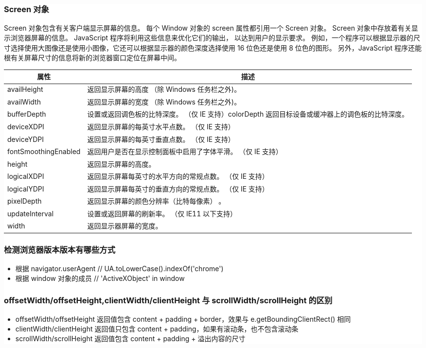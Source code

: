 ### Screen 对象 
Screen 对象包含有关客户端显示屏幕的信息。 每个 Window 对象的 screen 属性都引用一个 Screen 对象。 Screen 对象中存放着有关显示浏览器屏幕的信息。 JavaScript 程序将利用这些信息来优化它们的输出， 以达到用户的显示要求。 例如，一个程序可以根据显示器的尺寸选择使用大图像还是使用小图像，它还可以根据显示器的颜色深度选择使用 16 位色还是使用 8 位色的图形。 另外，JavaScript 程序还能根有关屏幕尺寸的信息将新的浏览器窗口定位在屏幕中间。

| 属性                 | 描述                                                                                             |
| -------------------- | ------------------------------------------------------------------------------------------------ |
| availHeight          | 返回显示屏幕的高度 （除 Windows 任务栏之外)。                                                    |
| availWidth           | 返回显示屏幕的宽度 （除 Windows 任务栏之外)。                                                    |
| bufferDepth          | 设置或返回调色板的比特深度。 （仅 IE 支持）colorDepth 返回目标设备或缓冲器上的调色板的比特深度。 |
| deviceXDPI           | 返回显示屏幕的每英寸水平点数。 （仅 IE 支持）                                                    |
| deviceYDPI           | 返回显示屏幕的每英寸垂直点数。 （仅 IE 支持）                                                    |
| fontSmoothingEnabled | 返回用户是否在显示控制面板中启用了字体平滑。 （仅 IE 支持）                                      |
| height               | 返回显示屏幕的高度。                                                                             |
| logicalXDPI          | 返回显示屏幕每英寸的水平方向的常规点数。 （仅 IE 支持）                                          |
| logicalYDPI          | 返回显示屏幕每英寸的垂直方向的常规点数。 （仅 IE 支持）                                          |
| pixelDepth           | 返回显示屏幕的颜色分辨率（比特每像素） 。                                                        |
| updateInterval       | 设置或返回屏幕的刷新率。 （仅 IE11 以下支持）                                                    |
| width                | 返回显示器屏幕的宽度。                                                                           |

### 检测浏览器版本版本有哪些方式

 - 根据 navigator.userAgent // UA.toLowerCase().indexOf('chrome')
 - 根据 window 对象的成员 // 'ActiveXObject' in window

### offsetWidth/offsetHeight,clientWidth/clientHeight 与 scrollWidth/scrollHeight 的区别

 - offsetWidth/offsetHeight 返回值包含 content + padding + border，效果与 e.getBoundingClientRect() 相同
 - clientWidth/clientHeight 返回值只包含 content + padding，如果有滚动条，也不包含滚动条
 - scrollWidth/scrollHeight 返回值包含 content + padding + 溢出内容的尺寸